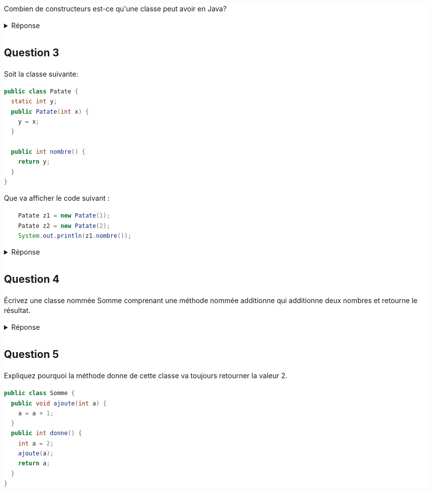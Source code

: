 <p>Combien de constructeurs est-ce qu'une classe peut avoir en Java?</p>
<details><summary>Réponse</summary></details>



## Question 3

<p>Soit la classe suivante:</p>

```java  {style=github}
public class Patate {
  static int y;
  public Patate(int x) {
    y = x;
  }

  public int nombre() {
    return y;
  }
}
```

<p>Que va afficher le code suivant&nbsp;:</p>

```java  {style=github}
    Patate z1 = new Patate(1);
    Patate z2 = new Patate(2);
    System.out.println(z1.nombre());
```
<details><summary>Réponse</summary></details>



## Question 4

<p>Écrivez une classe nommée Somme comprenant une méthode nommée additionne qui additionne deux nombres et retourne le résultat.</p>
<details><summary>Réponse</summary></details>


## Question 5

<p>Expliquez pourquoi la méthode donne de cette classe va toujours retourner la valeur 2.</p>

```java  {style=github}
public class Somme {
  public void ajoute(int a) {
    a = a + 1;
  }
  public int donne() {
    int a = 2;
    ajoute(a);
    return a;
  }
}
```
